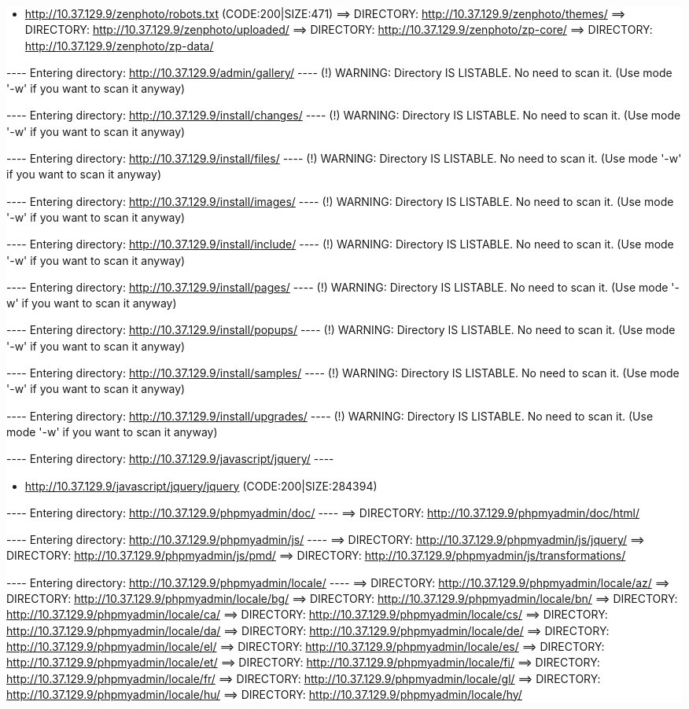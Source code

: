 + http://10.37.129.9/zenphoto/robots.txt (CODE:200|SIZE:471)
==> DIRECTORY: http://10.37.129.9/zenphoto/themes/
==> DIRECTORY: http://10.37.129.9/zenphoto/uploaded/
==> DIRECTORY: http://10.37.129.9/zenphoto/zp-core/
==> DIRECTORY: http://10.37.129.9/zenphoto/zp-data/

---- Entering directory: http://10.37.129.9/admin/gallery/ ----
(!) WARNING: Directory IS LISTABLE. No need to scan it.
    (Use mode '-w' if you want to scan it anyway)

---- Entering directory: http://10.37.129.9/install/changes/ ----
(!) WARNING: Directory IS LISTABLE. No need to scan it.
    (Use mode '-w' if you want to scan it anyway)

---- Entering directory: http://10.37.129.9/install/files/ ----
(!) WARNING: Directory IS LISTABLE. No need to scan it.
    (Use mode '-w' if you want to scan it anyway)

---- Entering directory: http://10.37.129.9/install/images/ ----
(!) WARNING: Directory IS LISTABLE. No need to scan it.
    (Use mode '-w' if you want to scan it anyway)

---- Entering directory: http://10.37.129.9/install/include/ ----
(!) WARNING: Directory IS LISTABLE. No need to scan it.
    (Use mode '-w' if you want to scan it anyway)

---- Entering directory: http://10.37.129.9/install/pages/ ----
(!) WARNING: Directory IS LISTABLE. No need to scan it.
    (Use mode '-w' if you want to scan it anyway)

---- Entering directory: http://10.37.129.9/install/popups/ ----
(!) WARNING: Directory IS LISTABLE. No need to scan it.
    (Use mode '-w' if you want to scan it anyway)

---- Entering directory: http://10.37.129.9/install/samples/ ----
(!) WARNING: Directory IS LISTABLE. No need to scan it.
    (Use mode '-w' if you want to scan it anyway)

---- Entering directory: http://10.37.129.9/install/upgrades/ ----
(!) WARNING: Directory IS LISTABLE. No need to scan it.
    (Use mode '-w' if you want to scan it anyway)

---- Entering directory: http://10.37.129.9/javascript/jquery/ ----
+ http://10.37.129.9/javascript/jquery/jquery (CODE:200|SIZE:284394)

---- Entering directory: http://10.37.129.9/phpmyadmin/doc/ ----
==> DIRECTORY: http://10.37.129.9/phpmyadmin/doc/html/

---- Entering directory: http://10.37.129.9/phpmyadmin/js/ ----
==> DIRECTORY: http://10.37.129.9/phpmyadmin/js/jquery/
==> DIRECTORY: http://10.37.129.9/phpmyadmin/js/pmd/
==> DIRECTORY: http://10.37.129.9/phpmyadmin/js/transformations/

---- Entering directory: http://10.37.129.9/phpmyadmin/locale/ ----
==> DIRECTORY: http://10.37.129.9/phpmyadmin/locale/az/
==> DIRECTORY: http://10.37.129.9/phpmyadmin/locale/bg/
==> DIRECTORY: http://10.37.129.9/phpmyadmin/locale/bn/
==> DIRECTORY: http://10.37.129.9/phpmyadmin/locale/ca/
==> DIRECTORY: http://10.37.129.9/phpmyadmin/locale/cs/
==> DIRECTORY: http://10.37.129.9/phpmyadmin/locale/da/
==> DIRECTORY: http://10.37.129.9/phpmyadmin/locale/de/
==> DIRECTORY: http://10.37.129.9/phpmyadmin/locale/el/
==> DIRECTORY: http://10.37.129.9/phpmyadmin/locale/es/
==> DIRECTORY: http://10.37.129.9/phpmyadmin/locale/et/
==> DIRECTORY: http://10.37.129.9/phpmyadmin/locale/fi/
==> DIRECTORY: http://10.37.129.9/phpmyadmin/locale/fr/
==> DIRECTORY: http://10.37.129.9/phpmyadmin/locale/gl/
==> DIRECTORY: http://10.37.129.9/phpmyadmin/locale/hu/
==> DIRECTORY: http://10.37.129.9/phpmyadmin/locale/hy/